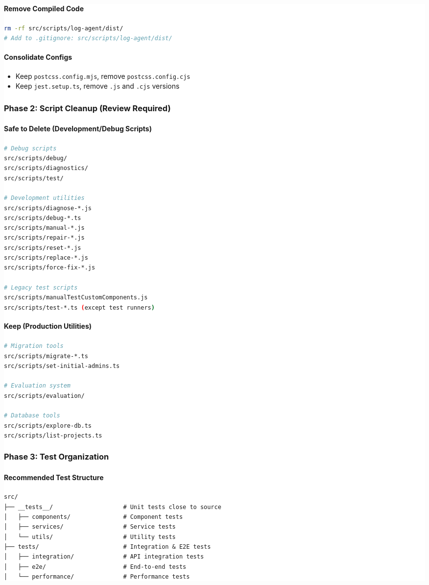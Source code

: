 #### **Remove Compiled Code**
```bash
rm -rf src/scripts/log-agent/dist/
# Add to .gitignore: src/scripts/log-agent/dist/
```

#### **Consolidate Configs**
- Keep `postcss.config.mjs`, remove `postcss.config.cjs`
- Keep `jest.setup.ts`, remove `.js` and `.cjs` versions

### Phase 2: Script Cleanup (Review Required)

#### **Safe to Delete (Development/Debug Scripts)**
```bash
# Debug scripts
src/scripts/debug/
src/scripts/diagnostics/
src/scripts/test/

# Development utilities  
src/scripts/diagnose-*.js
src/scripts/debug-*.ts
src/scripts/manual-*.js
src/scripts/repair-*.js
src/scripts/reset-*.js
src/scripts/replace-*.js
src/scripts/force-fix-*.js

# Legacy test scripts
src/scripts/manualTestCustomComponents.js
src/scripts/test-*.ts (except test runners)
```

#### **Keep (Production Utilities)**
```bash
# Migration tools
src/scripts/migrate-*.ts
src/scripts/set-initial-admins.ts

# Evaluation system
src/scripts/evaluation/

# Database tools
src/scripts/explore-db.ts
src/scripts/list-projects.ts
```

### Phase 3: Test Organization

#### **Recommended Test Structure**
```
src/
├── __tests__/                    # Unit tests close to source
│   ├── components/               # Component tests
│   ├── services/                 # Service tests  
│   └── utils/                    # Utility tests
├── tests/                        # Integration & E2E tests
│   ├── integration/              # API integration tests
│   ├── e2e/                      # End-to-end tests
│   └── performance/              # Performance tests
```
